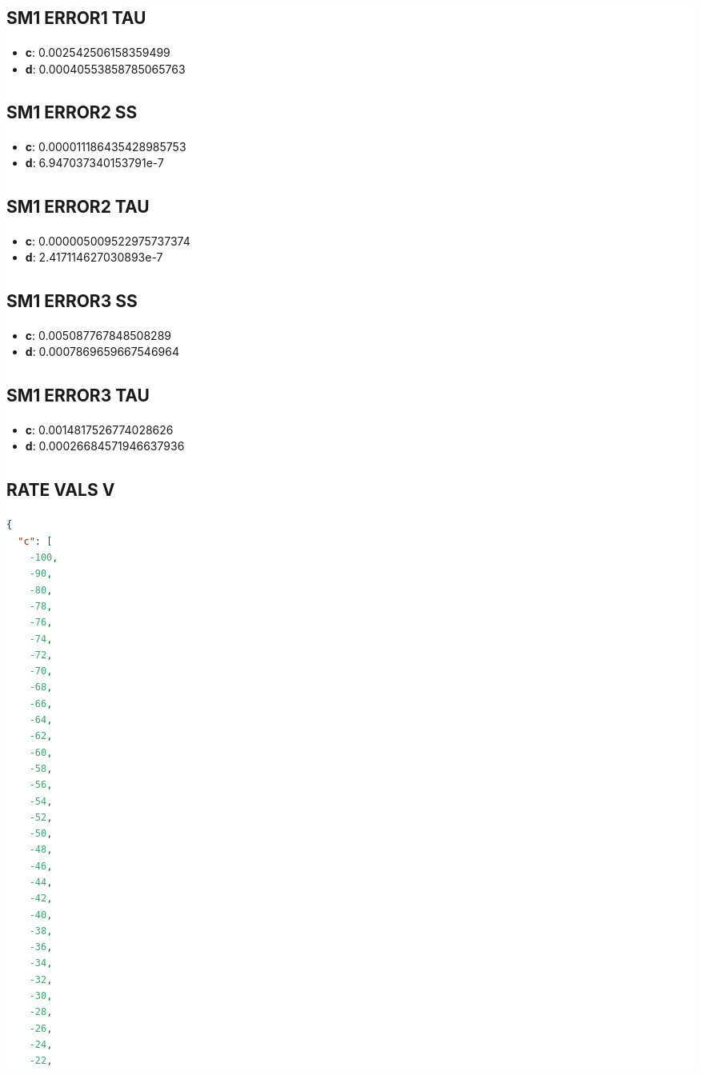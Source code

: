 ## SM1 ERROR1 TAU

- **c**: 0.002542506158359499
- **d**: 0.00040553858785065763

## SM1 ERROR2 SS

- **c**: 0.000011186435428985753
- **d**: 6.947037340153791e-7

## SM1 ERROR2 TAU

- **c**: 0.000005009522975737374
- **d**: 2.417114627030893e-7

## SM1 ERROR3 SS

- **c**: 0.005087767848508289
- **d**: 0.0007869659667546964

## SM1 ERROR3 TAU

- **c**: 0.0014817526774028626
- **d**: 0.00026684571946637936

## RATE VALS V

```json
{
  "c": [
    -100,
    -90,
    -80,
    -78,
    -76,
    -74,
    -72,
    -70,
    -68,
    -66,
    -64,
    -62,
    -60,
    -58,
    -56,
    -54,
    -52,
    -50,
    -48,
    -46,
    -44,
    -42,
    -40,
    -38,
    -36,
    -34,
    -32,
    -30,
    -28,
    -26,
    -24,
    -22,
```